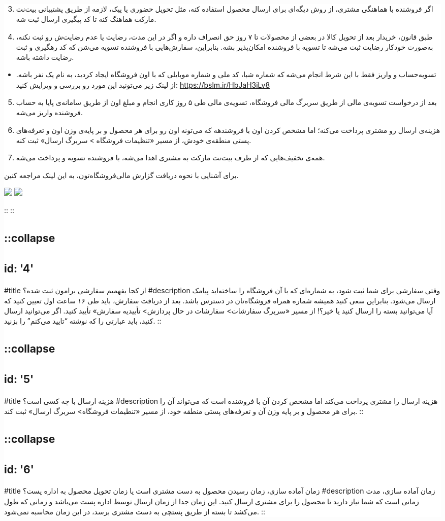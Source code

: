   3. اگر فروشنده با هماهنگی مشتری، از روش دیگه‌ای برای ارسال محصول استفاده کنه، مثل تحویل حضوری یا پیک، لازمه از طریق پشتیبانی بیت‌نت مارکت هماهنگ کنه تا کد پیگیری ارسال ثبت شه.

  4. طبق قانون، خریدار بعد از تحویل کالا در بعضی از محصولات تا ۷ روز حق انصراف داره و اگر در این مدت، رضایت یا عدم رضایت‌ش رو ثبت نکنه، به‌صورت خودکار رضایت ثبت می‌شه تا تسویه‌ با فروشنده امکان‌پذیر بشه. بنابراین، سفارش‌هایی با فروشنده تسویه می‌شن که کد رهگیری و ثبت رضایت داشته باشه.

  - تسویه‌حساب و واریز فقط با این شرط انجام می‌شه که شماره شبا، کد ملی و شماره موبایلی که با اون فروشگاه ایجاد کردید، به نام یک نفر باشه. از لینک زیر می‌تونید این مورد رو بررسی و ویرایش کنید:
      https://bslm.ir/HbJaH3iLv8

  5. بعد از درخواست تسویه‌ی مالی از طریق سربرگ مالی فروشگاه، تسویه‌ی مالی طی ۵ روز کاری انجام و مبلغ اون از طریق سامانه‌ی پایا به حساب فروشنده واریز می‌شه.

  6. هزینه‌ی ارسال رو مشتری پرداخت می‌کنه؛ اما مشخص کردن اون با فروشندهه که می‌تونه اون رو برای هر محصول و بر پایه‌ی وزن اون و تعرفه‌های پستی منطقه‌ی خودش، از مسیر «تنظیمات فروشگاه > سربرگ ارسال» ثبت کنه.

  7. همه‌ی تخفیف‌هایی که از طرف بیت‌نت مارکت به مشتری اهدا می‌شه، با فروشنده تسویه و پرداخت می‌شه.

  برای آشنایی با نحوه دریافت گزارش مالی‌فروشگاه‌تون، به این لینک مراجعه کنین.

  <img src="/seller/آموزش-درخواست-تسویه-1.jpg" class=" rounded-lg"/>
  <img src="/seller/آموزش-درخواست-تسویه-2.jpg" class=" rounded-lg"/>

  ::
::

::collapse
---
id: '4'
---
#title
از کجا بفهمیم سفارشی برامون ثبت شده؟
#description
وقتی سفارشی برای شما ثبت شود، به شماره‌ای که با آن فروشگاه را ساخته‌اید پیامک ارسال می‌شود. بنابراین سعی کنید همیشه شماره همراه فروشگاه‌تان در دسترس باشد.
بعد از دریافت سفارش، باید طی ۱۶ ساعت اول تعیین کنید که آیا می‌توانید بسته را ارسال کنید یا خیر؟! از مسیر «سربرگ سفارشات> سفارشات در حال پردازش> تأییدیه سفارش» تأیید کنید.
اگر می‌توانید ارسال کنید، باید عبارتی را که نوشته “تایید می‌کنم” را بزنید.
::

::collapse
---
id: '5'
---
#title
هزینه ارسال با چه کسی است؟
#description
هزینه ارسال را مشتری پرداخت می‌کند اما مشخص کردن آن با فروشنده است که می‌تواند آن را برای هر محصول و بر پایه وزن آن و تعرفه‌های پستی منطقه خود، از مسیر «تنطیمات فروشگاه> سربرگ ارسال» ثبت کند.
::

::collapse
---
id: '6'
---
#title
زمان آماده سازی، زمان رسیدن محصول به دست مشتری است یا زمان تحویل محصول به اداره پست؟
#description
زمان آماده سازی، مدت زمانی است که شما نیاز دارید تا محصول را برای مشتری ارسال کنید. این زمان جدا از زمان ارسال توسط اداره پست می‌باشد و زمانی که طول می‌کشد تا بسته از طریق پستچی به دست مشتری برسد، در این زمان محاسبه نمی‌شود.
::
